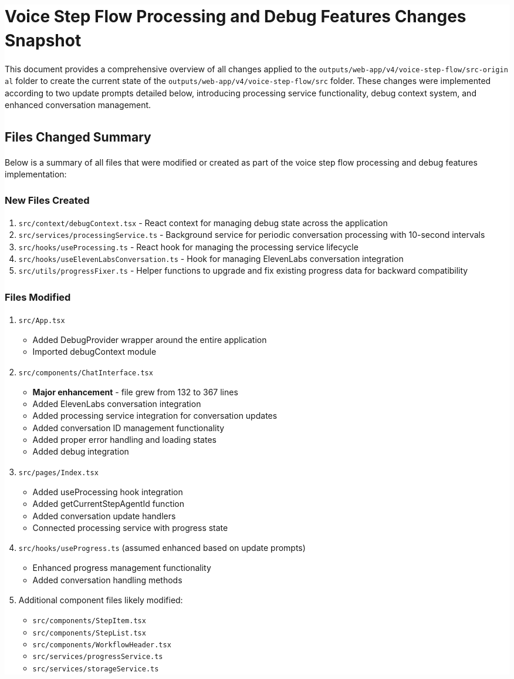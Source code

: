 # Voice Step Flow Processing and Debug Features Changes Snapshot

This document provides a comprehensive overview of all changes applied to the `outputs/web-app/v4/voice-step-flow/src-original` folder to create the current state of the `outputs/web-app/v4/voice-step-flow/src` folder. These changes were implemented according to two update prompts detailed below, introducing processing service functionality, debug context system, and enhanced conversation management.

## Files Changed Summary

Below is a summary of all files that were modified or created as part of the voice step flow processing and debug features implementation:

### New Files Created

1. `src/context/debugContext.tsx` - React context for managing debug state across the application
2. `src/services/processingService.ts` - Background service for periodic conversation processing with 10-second intervals
3. `src/hooks/useProcessing.ts` - React hook for managing the processing service lifecycle
4. `src/hooks/useElevenLabsConversation.ts` - Hook for managing ElevenLabs conversation integration
5. `src/utils/progressFixer.ts` - Helper functions to upgrade and fix existing progress data for backward compatibility

### Files Modified

1. `src/App.tsx`

   - Added DebugProvider wrapper around the entire application
   - Imported debugContext module

2. `src/components/ChatInterface.tsx`

   - **Major enhancement** - file grew from 132 to 367 lines
   - Added ElevenLabs conversation integration
   - Added processing service integration for conversation updates
   - Added conversation ID management functionality
   - Added proper error handling and loading states
   - Added debug integration

3. `src/pages/Index.tsx`

   - Added useProcessing hook integration
   - Added getCurrentStepAgentId function
   - Added conversation update handlers
   - Connected processing service with progress state

4. `src/hooks/useProgress.ts` (assumed enhanced based on update prompts)

   - Enhanced progress management functionality
   - Added conversation handling methods

5. Additional component files likely modified:
   - `src/components/StepItem.tsx`
   - `src/components/StepList.tsx`
   - `src/components/WorkflowHeader.tsx`
   - `src/services/progressService.ts`
   - `src/services/storageService.ts`
